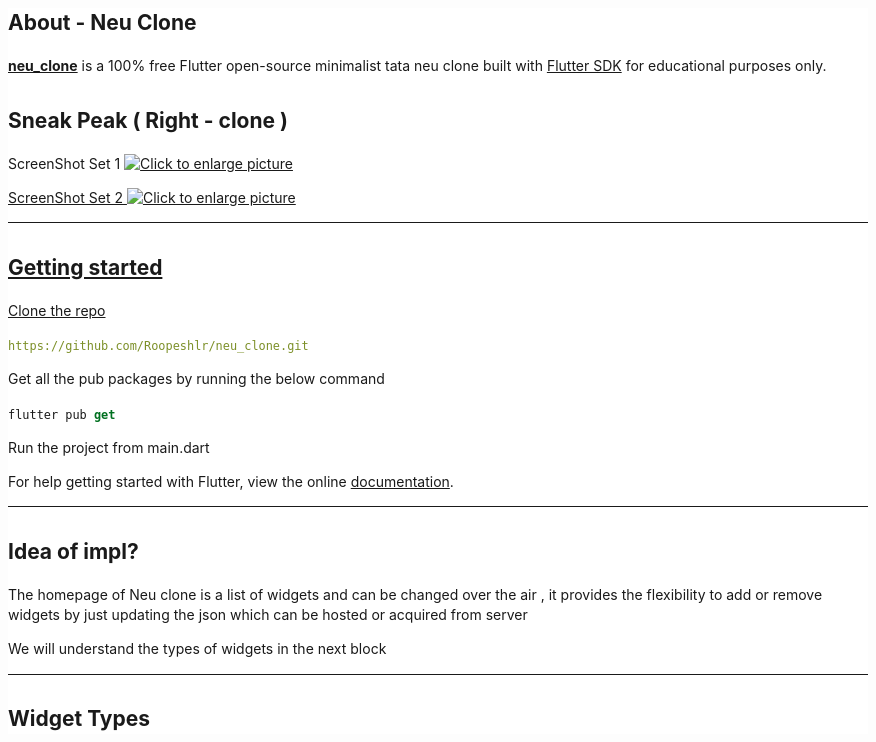## About - Neu Clone
[**neu_clone**](https://www.tatadigital.com/) is a 100% free Flutter open-source minimalist tata neu clone built with <a href="https://flutter.dev/" target="_blank">Flutter SDK</a> for educational purposes only.

## Sneak Peak ( Right - clone )

ScreenShot Set 1
<a href="https://drive.google.com/uc?export=view&id=1yIVQ1TrdIkU1qDdu277WgYb3A8bzL77U"><img src="https://drive.google.com/uc?export=view&id=1yIVQ1TrdIkU1qDdu277WgYb3A8bzL77U" style="width: 650px; max-width: 100%; height: 200" title="Click to enlarge picture" />


ScreenShot Set 2
<a href="https://drive.google.com/uc?export=view&id=1kTdySkDH1HrdWbebAYApYNCkxooQen4O"><img src="https://drive.google.com/uc?export=view&id=1kTdySkDH1HrdWbebAYApYNCkxooQen4O" style="width: 650px; max-width: 100%; height: 200" title="Click to enlarge picture" />




---

## Getting started

Clone the repo 

```yaml
https://github.com/Roopeshlr/neu_clone.git
```

Get all the pub packages by running the below command

```dart
flutter pub get
```

Run the project  from main.dart



For help getting started with Flutter, view the online [documentation](https://docs.flutter.dev/get-started/install?gclid=Cj0KCQjwuaiXBhCCARIsAKZLt3mLoRZ_zHF5hXHkwGgFKrFctBNS2HvXrRxbHd3cpC0z1vw8v6FOjAIaAjnmEALw_wcB&gclsrc=aw.dsl).

---


## Idea of impl?

The homepage of Neu clone is a list of widgets and can be changed over the air , it provides the flexibility to add or remove widgets by just updating the json which can be hosted or acquired from server

We will understand the types of widgets in the next block 

---

## Widget Types 
